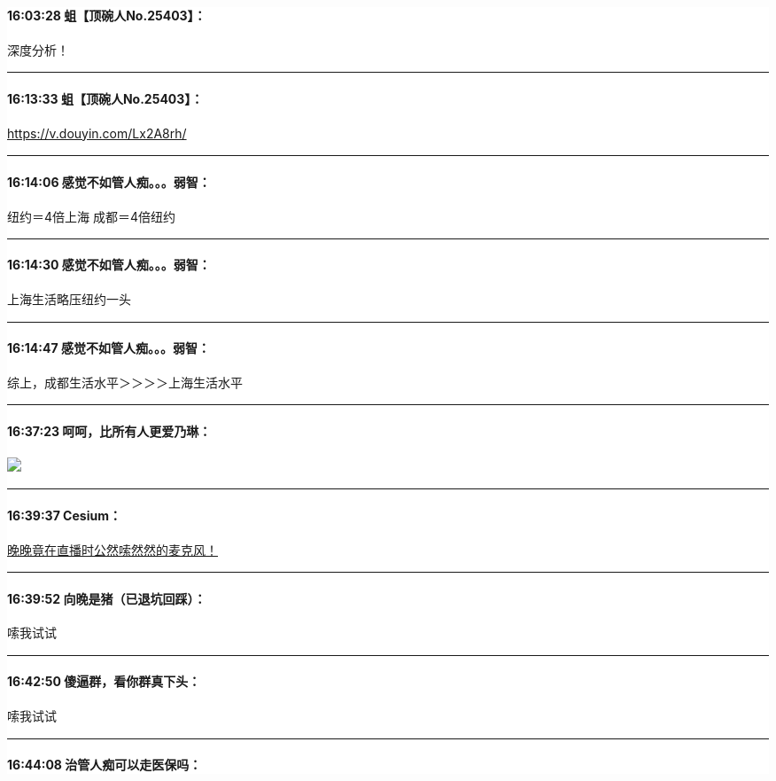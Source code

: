 #### 16:03:28  蛆【顶碗人No.25403】：

深度分析！

*****

#### 16:13:33  蛆【顶碗人No.25403】：

https://v.douyin.com/Lx2A8rh/

*****

#### 16:14:06  感觉不如管人痴。。。弱智：

纽约＝4倍上海
成都＝4倍纽约

*****

#### 16:14:30  感觉不如管人痴。。。弱智：

上海生活略压纽约一头

*****

#### 16:14:47  感觉不如管人痴。。。弱智：

综上，成都生活水平＞＞＞＞上海生活水平

*****

#### 16:37:23  呵呵，比所有人更爱乃琳：

![](http://gchat.qpic.cn/gchatpic_new/1849565152/614391357-3087868210-09AF9D5DF737D40CEA0929B8FF58B2FA/0?term=2")

*****

#### 16:39:37  Cesium：

 [晚晚竟在直播时公然嗦然然的麦克风！](https://b23.tv/XM1CIqn?share_medium=android&share_source=qq&bbid=XX3D8533A017010D7D167C7DE1281EC7359E5&ts=1644050370837)

*****

#### 16:39:52  向晚是猪（已退坑回踩）：

嗦我试试

*****

#### 16:42:50  傻逼群，看你群真下头：

嗦我试试

*****

#### 16:44:08  治管人痴可以走医保吗：
